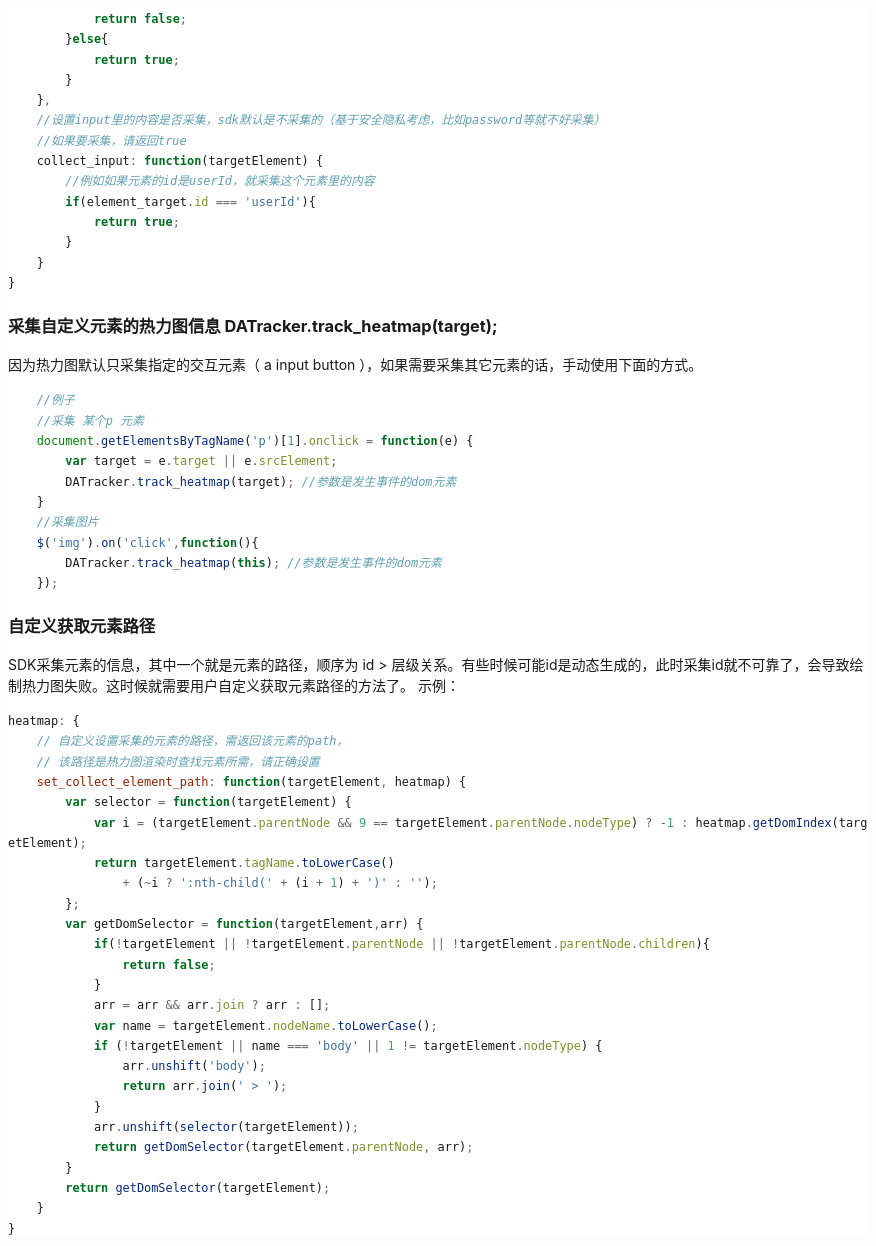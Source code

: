 ```js
            return false;
        }else{
            return true;
        }
    },
    //设置input里的内容是否采集，sdk默认是不采集的（基于安全隐私考虑，比如password等就不好采集）
    //如果要采集，请返回true
    collect_input: function(targetElement) {
        //例如如果元素的id是userId，就采集这个元素里的内容
        if(element_target.id === 'userId'){
            return true;
        }
    }
}
```
### 采集自定义元素的热力图信息 DATracker.track_heatmap(target);
因为热力图默认只采集指定的交互元素（ a input button ），如果需要采集其它元素的话，手动使用下面的方式。
```js
    //例子
    //采集 某个p 元素
    document.getElementsByTagName('p')[1].onclick = function(e) {
        var target = e.target || e.srcElement;
        DATracker.track_heatmap(target); //参数是发生事件的dom元素
    }
    //采集图片
    $('img').on('click',function(){
        DATracker.track_heatmap(this); //参数是发生事件的dom元素
    });
```

### 自定义获取元素路径
SDK采集元素的信息，其中一个就是元素的路径，顺序为 id > 层级关系。有些时候可能id是动态生成的，此时采集id就不可靠了，会导致绘制热力图失败。这时候就需要用户自定义获取元素路径的方法了。
示例：
```js
heatmap: {
    // 自定义设置采集的元素的路径，需返回该元素的path，
    // 该路径是热力图渲染时查找元素所需，请正确设置
    set_collect_element_path: function(targetElement, heatmap) {
        var selector = function(targetElement) {
            var i = (targetElement.parentNode && 9 == targetElement.parentNode.nodeType) ? -1 : heatmap.getDomIndex(targetElement);
            return targetElement.tagName.toLowerCase()
                + (~i ? ':nth-child(' + (i + 1) + ')' : '');
        };
        var getDomSelector = function(targetElement,arr) {
            if(!targetElement || !targetElement.parentNode || !targetElement.parentNode.children){
                return false;
            }
            arr = arr && arr.join ? arr : [];
            var name = targetElement.nodeName.toLowerCase();
            if (!targetElement || name === 'body' || 1 != targetElement.nodeType) {
                arr.unshift('body');
                return arr.join(' > ');
            }
            arr.unshift(selector(targetElement));
            return getDomSelector(targetElement.parentNode, arr);
        }
        return getDomSelector(targetElement);
    }
}
```
